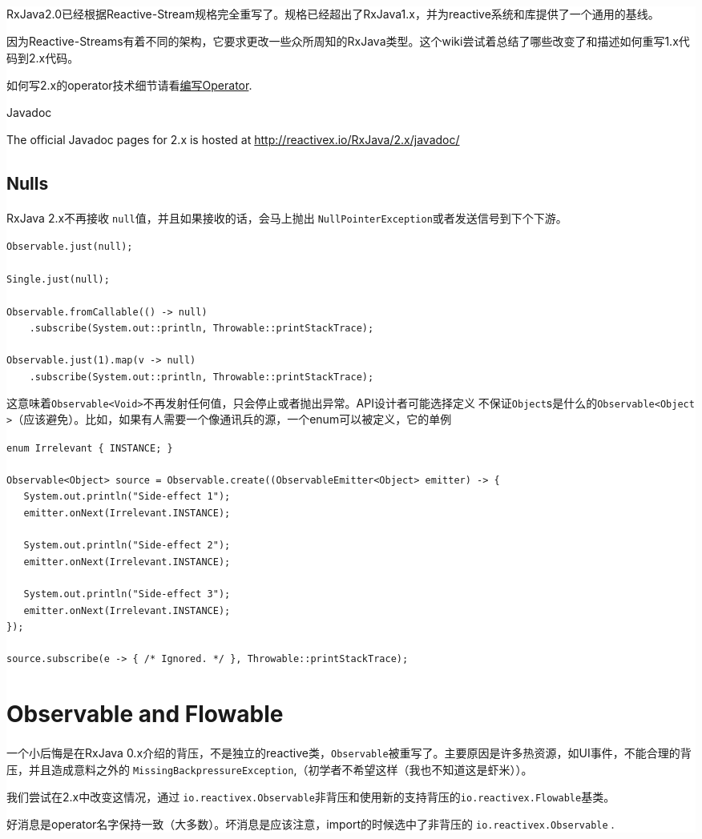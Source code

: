 RxJava2.0已经根据Reactive-Stream规格完全重写了。规格已经超出了RxJava1.x，并为reactive系统和库提供了一个通用的基线。

因为Reactive-Streams有着不同的架构，它要求更改一些众所周知的RxJava类型。这个wiki尝试着总结了哪些改变了和描述如何重写1.x代码到2.x代码。

如何写2.x的operator技术细节请看[编写Operator](https://github.com/ReactiveX/RxJava/wiki/Writing-operators-for-2.0).

Javadoc

The official Javadoc pages for 2.x is hosted at <http://reactivex.io/RxJava/2.x/javadoc/>

## Nulls

RxJava 2.x不再接收 `null`值，并且如果接收的话，会马上抛出 `NullPointerException`或者发送信号到下个下游。

```
Observable.just(null);

Single.just(null);

Observable.fromCallable(() -> null)
    .subscribe(System.out::println, Throwable::printStackTrace);

Observable.just(1).map(v -> null)
    .subscribe(System.out::println, Throwable::printStackTrace);
```

这意味着`Observable<Void>`不再发射任何值，只会停止或者抛出异常。API设计者可能选择定义 不保证`Object`s是什么的`Observable<Object>`（应该避免）。比如，如果有人需要一个像通讯兵的源，一个enum可以被定义，它的单例

```
enum Irrelevant { INSTANCE; }

Observable<Object> source = Observable.create((ObservableEmitter<Object> emitter) -> {
   System.out.println("Side-effect 1");
   emitter.onNext(Irrelevant.INSTANCE);

   System.out.println("Side-effect 2");
   emitter.onNext(Irrelevant.INSTANCE);

   System.out.println("Side-effect 3");
   emitter.onNext(Irrelevant.INSTANCE);
});

source.subscribe(e -> { /* Ignored. */ }, Throwable::printStackTrace);
```

# Observable and Flowable

一个小后悔是在RxJava 0.x介绍的背压，不是独立的reactive类，`Observable`被重写了。主要原因是许多热资源，如UI事件，不能合理的背压，并且造成意料之外的 `MissingBackpressureException`,（初学者不希望这样（我也不知道这是虾米））。

我们尝试在2.x中改变这情况，通过 `io.reactivex.Observable`非背压和使用新的支持背压的`io.reactivex.Flowable`基类。

好消息是operator名字保持一致（大多数）。坏消息是应该注意，import的时候选中了非背压的 `io.reactivex.Observable` .
